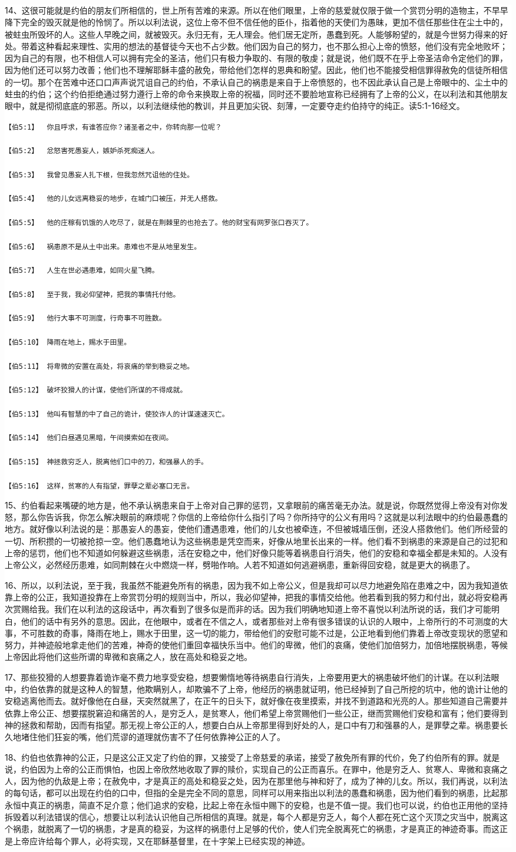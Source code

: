 14、这很可能就是约伯的朋友们所相信的，世上所有苦难的来源。所以在他们眼里，上帝的慈爱就仅限于做一个赏罚分明的造物主，不早早降下完全的毁灭就是他的怜悯了。所以以利法说，这位上帝不但不信任他的臣仆，指着他的天使们为愚昧，更加不信任那些住在尘土中的，被蛀虫所毁坏的人。这些人早晚之间，就被毁灭。永归无有，无人理会。他们居无定所，愚蠢到死。人能够盼望的，就是今世努力得来的好处。带着这种看起来理性、实用的想法的基督徒今天也不占少数。他们因为自己的努力，也不那么担心上帝的愤怒，他们没有完全地败坏；因为自己的有限，也不相信人可以拥有完全的圣洁，他们只有极力争取的、有限的敬虔；就是说，他们既不在乎上帝圣洁命令定他们的罪，因为他们还可以努力改善；他们也不理解耶稣丰盛的赦免，带给他们怎样的恩典和盼望。因此，他们也不能接受相信罪得赦免的信徒所相信的一切。那个在苦难中还口口声声说咒诅自己的约伯，不承认自己的祸患是来自于上帝愤怒的，也不因此承认自己是上帝眼中的、尘土中的蛀虫的约伯；这个约伯拒绝通过努力遵行上帝的命令来换取上帝的祝福，同时还不要脸地宣称已经拥有了上帝的公义，在以利法和其他朋友眼中，就是彻彻底底的邪恶。所以，以利法继续他的教训，并且更加尖锐、刻薄，一定要夺走约伯持守的纯正。读5:1-16经文。

	【伯5:1】  你且呼求，有谁答应你？诸圣者之中，你转向那一位呢？

	【伯5:2】  忿怒害死愚妄人，嫉妒杀死痴迷人。

	【伯5:3】  我曾见愚妄人扎下根，但我忽然咒诅他的住处。

	【伯5:4】  他的儿女远离稳妥的地步，在城门口被压，并无人搭救。

	【伯5:5】  他的庄稼有饥饿的人吃尽了，就是在荆棘里的也抢去了。他的财宝有网罗张口吞灭了。

	【伯5:6】  祸患原不是从土中出来。患难也不是从地里发生。

	【伯5:7】  人生在世必遇患难，如同火星飞腾。

	【伯5:8】  至于我，我必仰望神，把我的事情托付他。

	【伯5:9】  他行大事不可测度，行奇事不可胜数。

	【伯5:10】 降雨在地上，赐水于田里。

	【伯5:11】 将卑微的安置在高处，将哀痛的举到稳妥之地。

	【伯5:12】 破坏狡猾人的计谋，使他们所谋的不得成就。

	【伯5:13】 他叫有智慧的中了自己的诡计，使狡诈人的计谋速速灭亡。

	【伯5:14】 他们白昼遇见黑暗，午间摸索如在夜间。

	【伯5:15】 神拯救穷乏人，脱离他们口中的刀，和强暴人的手。

	【伯5:16】 这样，贫寒的人有指望，罪孽之辈必塞口无言。

15、约伯看起来嘴硬的地方是，他不承认祸患来自于上帝对自己罪的惩罚，又拿眼前的痛苦毫无办法。就是说，你既然觉得上帝没有对你发怒，那么你告诉我，你怎么解决眼前的麻烦呢？你信的上帝给你什么指引了吗？你所持守的公义有用吗？这就是以利法眼中的约伯最愚蠢的地方。就好像以利法说的是：那愚妄人的愚妄，使他们遭遇患难，他们的儿女也被牵连，不但被城墙压倒，还没人搭救他们。他们所经营的一切、所积攒的一切被抢掠一空。他们愚蠢地认为这些祸患是凭空而来，好像从地里长出来的一样。他们看不到祸患的来源是自己的过犯和上帝的惩罚，他们也不知道如何躲避这些祸患，活在安稳之中，他们好像只能等着祸患自行消失，他们的安稳和幸福全都是未知的。人没有上帝公义，必然经历患难，如同荆棘在火中燃烧一样，劈啪作响。人若不知道如何逃避祸患，重新得回安稳，就是更大的祸患了。

16、所以，以利法说，至于我，我虽然不能避免所有的祸患，因为我不如上帝公义，但是我却可以尽力地避免陷在患难之中，因为我知道依靠上帝的公正，我知道投靠在上帝赏罚分明的规则当中，所以，我必仰望神，把我的事情交给他。他若看到我的努力和付出，就必将安稳再次赏赐给我。我们在以利法的这段话中，再次看到了很多似是而非的话。因为我们明确地知道上帝不喜悦以利法所说的话，我们才可能明白，他们的话中有另外的意思。因此，在他眼中，或者在不信之人，或者那些对上帝有很多错误的认识的人眼中，上帝所行的不可测度的大事，不可胜数的奇事，降雨在地上，赐水于田里，这一切的能力，带给他们的安慰可能不过是，公正地看到他们靠着上帝改变现状的愿望和努力，并神迹般地拿走他们的苦难，神奇的使他们重回幸福快乐当中。他们的卑微，他们的哀痛，使他们加倍努力，加倍地摆脱祸患，等候上帝因此将他们这些所谓的卑微和哀痛之人，放在高处和稳妥之地。

17、那些狡猾的人想要靠着诡诈毫不费力地享受安稳，想要懒惰地等待祸患自行消失，上帝要用更大的祸患破坏他们的计谋。在以利法眼中，约伯依靠的就是这种人的智慧，他欺瞒别人，却欺骗不了上帝，他经历的祸患就证明，他已经掉到了自己所挖的坑中，他的诡计让他的安稳逃离他而去。就好像他在白昼，天突然就黑了，在正午的日头下，就好像在夜里摸索，并找不到道路和光亮的人。那些知道自己需要并依靠上帝公正、想要摆脱窘迫和痛苦的人，是穷乏人，是贫寒人，他们希望上帝赏赐他们一些公正，继而赏赐他们安稳和富有；他们要得到神的拯救和帮助，因而有指望。那无视上帝公正的人，想要白白从上帝那里得到好处的人，是口中有刀和强暴的人，是罪孽之辈。祸患要长久地堵住他们狂妄的嘴，他们荒谬的道理就伤害不了任何依靠神公正的人了。

18、约伯也依靠神的公正，只是这公正又定了约伯的罪，又接受了上帝慈爱的承诺，接受了赦免所有罪的代价，免了约伯所有的罪。就是说，约伯因为上帝的公正而惧怕，也因上帝欣然地收取了罪的赎价，实现自己的公正而喜乐。在罪中，他是穷乏人、贫寒人、卑微和哀痛之人，因为他的仇敌是上帝；在赦免中，才是真正的高处和稳妥之处，因为在那里他与神和好了，成为了神的儿女。所以，我们再说，以利法的每句话，都可以出现在约伯的口中，但指的全是完全不同的意思，同样可以用来指出以利法的愚蠢和祸患，因为他们看到的祸患，比起那永恒中真正的祸患，简直不足介意；他们追求的安稳，比起上帝在永恒中赐下的安稳，也是不值一提。我们也可以说，约伯也正用他的坚持拆毁着以利法错误的信心，想要让以利法认识他自己所相信的真理。就是，每个人都是穷乏人，每个人都在死亡这个灭顶之灾当中，脱离这个祸患，就脱离了一切的祸患，才是真的稳妥，为这样的祸患付上足够的代价，使人们完全脱离死亡的祸患，才是真正的神迹奇事。而这正是上帝应许给每个罪人，必将实现，又在耶稣基督里，在十字架上已经实现的神迹。
